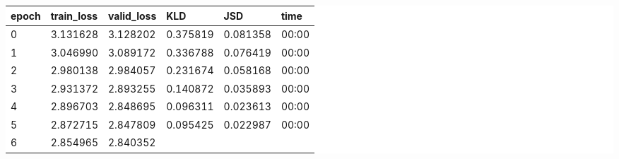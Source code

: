 <table class="dataframe" data-quarto-postprocess="true" data-border="1">
<thead>
<tr style="text-align: left;">
<th data-quarto-table-cell-role="th">epoch</th>
<th data-quarto-table-cell-role="th">train_loss</th>
<th data-quarto-table-cell-role="th">valid_loss</th>
<th data-quarto-table-cell-role="th">KLD</th>
<th data-quarto-table-cell-role="th">JSD</th>
<th data-quarto-table-cell-role="th">time</th>
</tr>
</thead>
<tbody>
<tr>
<td>0</td>
<td>3.131628</td>
<td>3.128202</td>
<td>0.375819</td>
<td>0.081358</td>
<td>00:00</td>
</tr>
<tr>
<td>1</td>
<td>3.046990</td>
<td>3.089172</td>
<td>0.336788</td>
<td>0.076419</td>
<td>00:00</td>
</tr>
<tr>
<td>2</td>
<td>2.980138</td>
<td>2.984057</td>
<td>0.231674</td>
<td>0.058168</td>
<td>00:00</td>
</tr>
<tr>
<td>3</td>
<td>2.931372</td>
<td>2.893255</td>
<td>0.140872</td>
<td>0.035893</td>
<td>00:00</td>
</tr>
<tr>
<td>4</td>
<td>2.896703</td>
<td>2.848695</td>
<td>0.096311</td>
<td>0.023613</td>
<td>00:00</td>
</tr>
<tr>
<td>5</td>
<td>2.872715</td>
<td>2.847809</td>
<td>0.095425</td>
<td>0.022987</td>
<td>00:00</td>
</tr>
<tr>
<td>6</td>
<td>2.854965</td>
<td>2.840352</td>